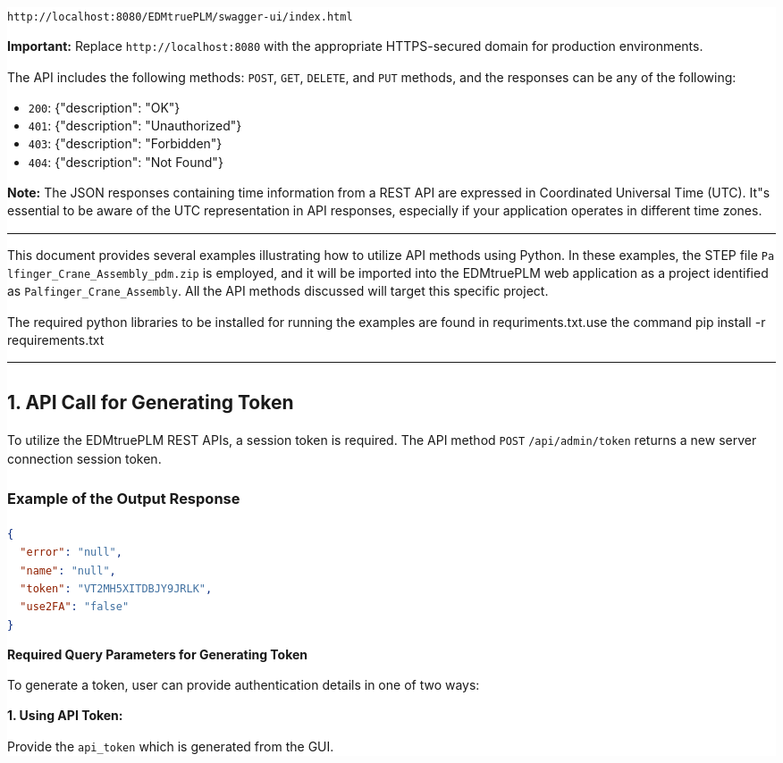`http://localhost:8080/EDMtruePLM/swagger-ui/index.html`

**Important:** Replace `http://localhost:8080` with the appropriate HTTPS-secured domain for production environments.

The API includes the following methods: `POST`, `GET`, `DELETE`, and `PUT` methods, and the responses can be any of the following:

- `200`: {"description": "OK"}
- `401`: {"description": "Unauthorized"}
- `403`: {"description": "Forbidden"}
- `404`: {"description": "Not Found"}

**Note:** The JSON responses containing time information from a REST API are expressed in Coordinated Universal Time (UTC). It"s essential to be aware of the UTC representation in API responses, especially if your application operates in different time zones.

----

This document provides several examples illustrating how to utilize API methods using Python. In these examples, the STEP file `Palfinger_Crane_Assembly_pdm.zip` is employed, and it will be imported into the EDMtruePLM web application as a project identified as `Palfinger_Crane_Assembly`. All the API methods discussed will target this specific project.

The required python libraries to be installed for running the examples are found in requriments.txt.use the command pip install -r requirements.txt

---

## 1. API Call for Generating Token

To utilize the EDMtruePLM REST APIs, a session token is required. The API method `POST` `/api/admin/token` returns a new server connection session token.

### Example of the Output Response

```json
{
  "error": "null",
  "name": "null",
  "token": "VT2MH5XITDBJY9JRLK",
  "use2FA": "false"
}
```

**Required Query Parameters for Generating Token**

To generate a token, user can provide authentication details in one of two ways:

**1. Using API Token:**

   Provide the `api_token` which is generated from the GUI.
   